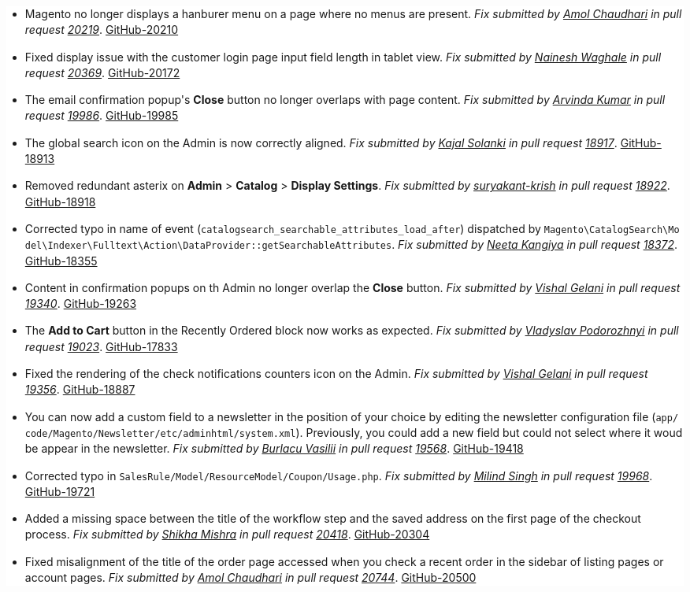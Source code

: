*  Magento no longer displays a hanburer menu on a page where no menus are present. *Fix submitted by [Amol Chaudhari](https://github.com/amol2jcommerce) in pull request [20219](https://github.com/magento/magento2/pull/20219)*. [GitHub-20210](https://github.com/magento/magento2/issues/20210)
 
*  Fixed display issue with the customer login page input field length in tablet view. *Fix submitted by [Nainesh Waghale](https://github.com/nainesh2jcommerce) in pull request [20369](https://github.com/magento/magento2/pull/20369)*. [GitHub-20172](https://github.com/magento/magento2/issues/20172)

* The email confirmation popup's  **Close** button no longer overlaps with page content. *Fix submitted by [Arvinda Kumar](https://github.com/cedarvinda) in pull request [19986](https://github.com/magento/magento2/pull/19986)*. [GitHub-19985](https://github.com/magento/magento2/issues/19985)

* The global search icon on the Admin is now correctly aligned. *Fix submitted by [Kajal Solanki](https://github.com/speedy008) in pull request [18917](https://github.com/magento/magento2/pull/18917)*. [GitHub-18913](https://github.com/magento/magento2/issues/18913)

* Removed redundant asterix on **Admin** > **Catalog** > **Display Settings**. *Fix submitted by [suryakant-krish](https://github.com/suryakant-krish) in pull request [18922](https://github.com/magento/magento2/pull/18922)*. [GitHub-18918](https://github.com/magento/magento2/issues/18918)

* Corrected typo in  name of event (`catalogsearch_searchable_attributes_load_after`) dispatched by `Magento\CatalogSearch\Model\Indexer\Fulltext\Action\DataProvider::getSearchableAttributes`. *Fix submitted by [Neeta Kangiya](https://github.com/neeta-wagento) in pull request [18372](https://github.com/magento/magento2/pull/18372)*. [GitHub-18355](https://github.com/magento/magento2/issues/18355)

* Content in  confirmation popups on th Admin no longer overlap the **Close** button. *Fix submitted by [Vishal Gelani](https://github.com/gelanivishal) in pull request [19340](https://github.com/magento/magento2/pull/19340)*. [GitHub-19263](https://github.com/magento/magento2/issues/19263)

* The **Add to Cart** button in the Recently Ordered block now works as expected. *Fix submitted by [Vladyslav Podorozhnyi](https://github.com/vpodorozh) in pull request [19023](https://github.com/magento/magento2/pull/19023)*. [GitHub-17833](https://github.com/magento/magento2/issues/17833)

* Fixed the rendering of the check notifications counters icon on the Admin. *Fix submitted by [Vishal Gelani](https://github.com/gelanivishal) in pull request [19356](https://github.com/magento/magento2/pull/19356)*. [GitHub-18887](https://github.com/magento/magento2/issues/18887)

* You can now add a custom field to a newsletter in the position of your choice by editing  the newsletter configuration file (`app/code/Magento/Newsletter/etc/adminhtml/system.xml`).  Previously, you could add a new field but could not select where it woud be appear in the newsletter. *Fix submitted by [Burlacu Vasilii](https://github.com/vasilii-b) in pull request [19568](https://github.com/magento/magento2/pull/19568)*. [GitHub-19418](https://github.com/magento/magento2/issues/19418)

* Corrected typo in `SalesRule/Model/ResourceModel/Coupon/Usage.php`. *Fix submitted by [Milind Singh](https://github.com/milindsingh) in pull request [19968](https://github.com/magento/magento2/pull/19968)*. [GitHub-19721](https://github.com/magento/magento2/issues/19721)

*  Added a missing space between the title of the workflow step and the saved address on the first page of the checkout process. *Fix submitted by [Shikha Mishra](https://github.com/shikhamis11) in pull request [20418](https://github.com/magento/magento2/pull/20418)*. [GitHub-20304](https://github.com/magento/magento2/issues/20304)

*  Fixed misalignment of the title of the order page accessed when you check a recent order in the sidebar of listing pages or account pages. *Fix submitted by [Amol Chaudhari](https://github.com/amol2jcommerce) in pull request [20744](https://github.com/magento/magento2/pull/20744)*. [GitHub-20500](https://github.com/magento/magento2/issues/20500)
